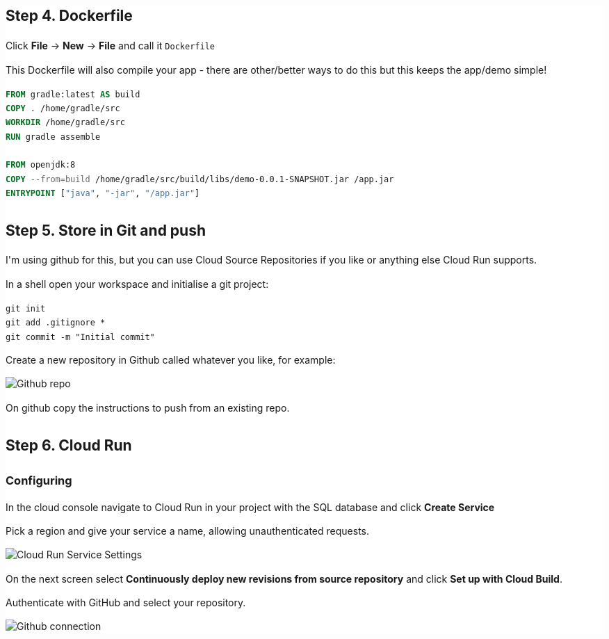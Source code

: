 ## Step 4. Dockerfile

Click **File** -> **New** -> **File** and call it `Dockerfile`

This Dockerfile will also compile your app - there are other/better ways to do this but this keeps the app/demo simple!

```dockerfile
FROM gradle:latest AS build
COPY . /home/gradle/src
WORKDIR /home/gradle/src
RUN gradle assemble

FROM openjdk:8
COPY --from=build /home/gradle/src/build/libs/demo-0.0.1-SNAPSHOT.jar /app.jar
ENTRYPOINT ["java", "-jar", "/app.jar"]
```

## Step 5. Store in Git and push

I'm using github for this, but you can use Cloud Source Repositories if you like or anything else Cloud Run supports.

In a shell open your workspace and initialise a git project:

```shell script
git init
git add .gitignore *
git commit -m "Initial commit"
```

Create a new repository in Github called whatever you like, for example:

![Github repo](images/github-repo.png)

On github copy the instructions to push from an existing repo.

## Step 6. Cloud Run

### Configuring

In the cloud console navigate to Cloud Run in your project with the SQL database and click **Create Service**

Pick a region and give your service a name, allowing unauthenticated requests.

![Cloud Run Service Settings](images/cloud-run-service-settings.png)

On the next screen select **Continuously deploy new revisions from source repository** and click **Set up with Cloud Build**.

Authenticate with GitHub and select your repository.

![Github connection](images/github-connection.png)
